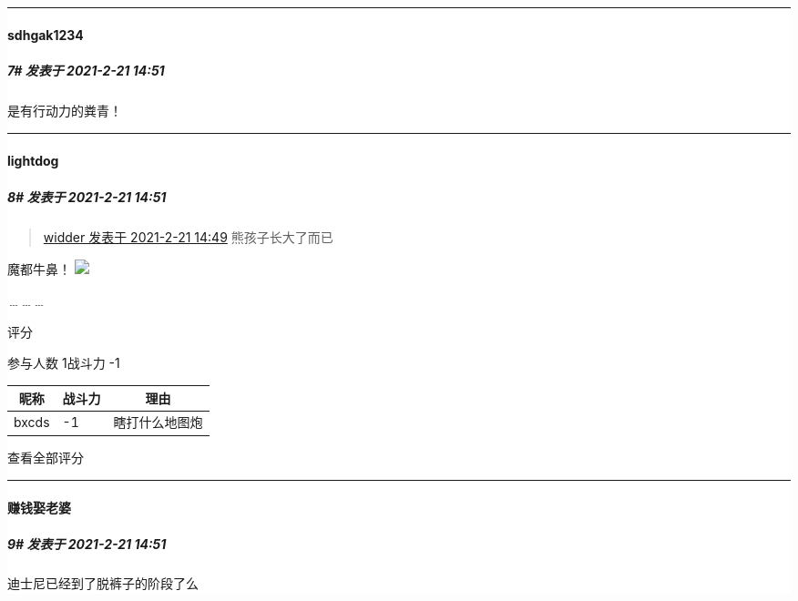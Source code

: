 *****

####  sdhgak1234  
##### 7#       发表于 2021-2-21 14:51




是有行动力的粪青！







*****

####  lightdog  
##### 8#       发表于 2021-2-21 14:51



<blockquote><a href="httphttps://bbs.saraba1st.com/2b/forum.php?mod=redirect&amp;goto=findpost&amp;pid=50395856&amp;ptid=1988894" target="_blank">widder 发表于 2021-2-21 14:49</a>
熊孩子长大了而已</blockquote>
魔都牛鼻！
<img src="https://static.saraba1st.com/image/smiley/face2017/047.png" referrerpolicy="no-referrer">



﹍﹍﹍

评分





 参与人数 1战斗力 -1

|昵称|战斗力|理由|
|----|---|---|
| bxcds|-1|瞎打什么地图炮|



查看全部评分






*****

####  赚钱娶老婆  
##### 9#       发表于 2021-2-21 14:51




迪士尼已经到了脱裤子的阶段了么



